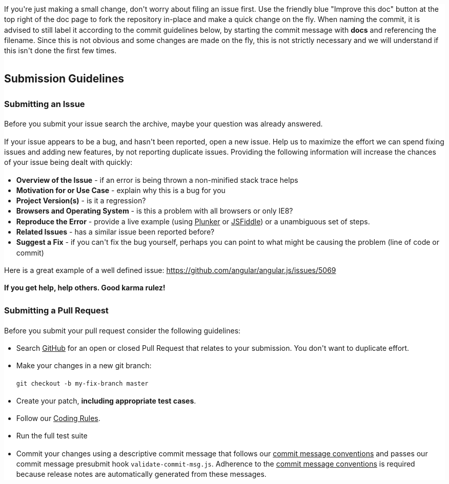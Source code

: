 If you're just making a small change, don't worry about filing an issue first.
Use the friendly blue "Improve this doc" button at the top right of the doc page
to fork the repository in-place and make a quick change on the fly. When naming
the commit, it is advised to still label it according to the commit guidelines
below, by starting the commit message with **docs** and referencing the
filename. Since this is not obvious and some changes are made on the fly, this
is not strictly necessary and we will understand if this isn't done the first
few times.

## <a name="submit"></a> Submission Guidelines

### Submitting an Issue
Before you submit your issue search the archive, maybe your question was already
answered.

If your issue appears to be a bug, and hasn't been reported, open a new issue.
Help us to maximize the effort we can spend fixing issues and adding new
features, by not reporting duplicate issues.  Providing the following
information will increase the chances of your issue being dealt with quickly:

* **Overview of the Issue** - if an error is being thrown a non-minified stack
  trace helps
* **Motivation for or Use Case** - explain why this is a bug for you
* **Project Version(s)** - is it a regression?
* **Browsers and Operating System** - is this a problem with all browsers or
  only IE8?
* **Reproduce the Error** - provide a live example (using [Plunker](http://plnkr.co/) or
  [JSFiddle](https://jsfiddle.net/)) or a unambiguous set of steps.
* **Related Issues** - has a similar issue been reported before?
* **Suggest a Fix** - if you can't fix the bug yourself, perhaps you can point
  to what might be causing the problem (line of code or commit)

Here is a great example of a well defined issue:
https://github.com/angular/angular.js/issues/5069

**If you get help, help others. Good karma rulez!**

### Submitting a Pull Request
Before you submit your pull request consider the following guidelines:

* Search [GitHub](https://github.com/multimediatechnology/workflows-assignment/pulls)
  for an open or closed Pull Request that relates to your submission. You don't
  want to duplicate effort.
* Make your changes in a new git branch:

     ```shell
     git checkout -b my-fix-branch master
     ```

* Create your patch, **including appropriate test cases**.
* Follow our [Coding Rules](#rules).
* Run the full test suite
* Commit your changes using a descriptive commit message that follows our
  [commit message conventions](#commit-message-format) and passes our commit
  message presubmit hook `validate-commit-msg.js`. Adherence to the
  [commit message conventions](#commit-message-format) is required because
  release notes are automatically generated from these messages.
